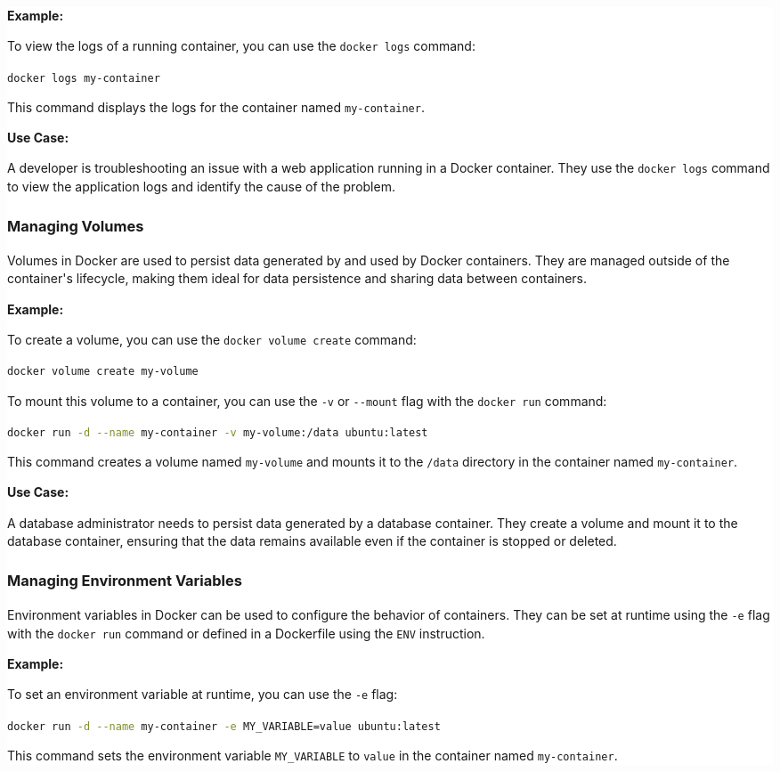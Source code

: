 **Example:**

To view the logs of a running container, you can use the `docker logs` command:

```bash
docker logs my-container
```

This command displays the logs for the container named `my-container`.

**Use Case:**

A developer is troubleshooting an issue with a web application running in a Docker container. They use the `docker logs` command to view the application logs and identify the cause of the problem.

### Managing Volumes

Volumes in Docker are used to persist data generated by and used by Docker containers. They are managed outside of the container's lifecycle, making them ideal for data persistence and sharing data between containers.

**Example:**

To create a volume, you can use the `docker volume create` command:

```bash
docker volume create my-volume
```

To mount this volume to a container, you can use the `-v` or `--mount` flag with the `docker run` command:

```bash
docker run -d --name my-container -v my-volume:/data ubuntu:latest
```

This command creates a volume named `my-volume` and mounts it to the `/data` directory in the container named `my-container`.

**Use Case:**

A database administrator needs to persist data generated by a database container. They create a volume and mount it to the database container, ensuring that the data remains available even if the container is stopped or deleted.

### Managing Environment Variables

Environment variables in Docker can be used to configure the behavior of containers. They can be set at runtime using the `-e` flag with the `docker run` command or defined in a Dockerfile using the `ENV` instruction.

**Example:**

To set an environment variable at runtime, you can use the `-e` flag:

```bash
docker run -d --name my-container -e MY_VARIABLE=value ubuntu:latest
```

This command sets the environment variable `MY_VARIABLE` to `value` in the container named `my-container`.
